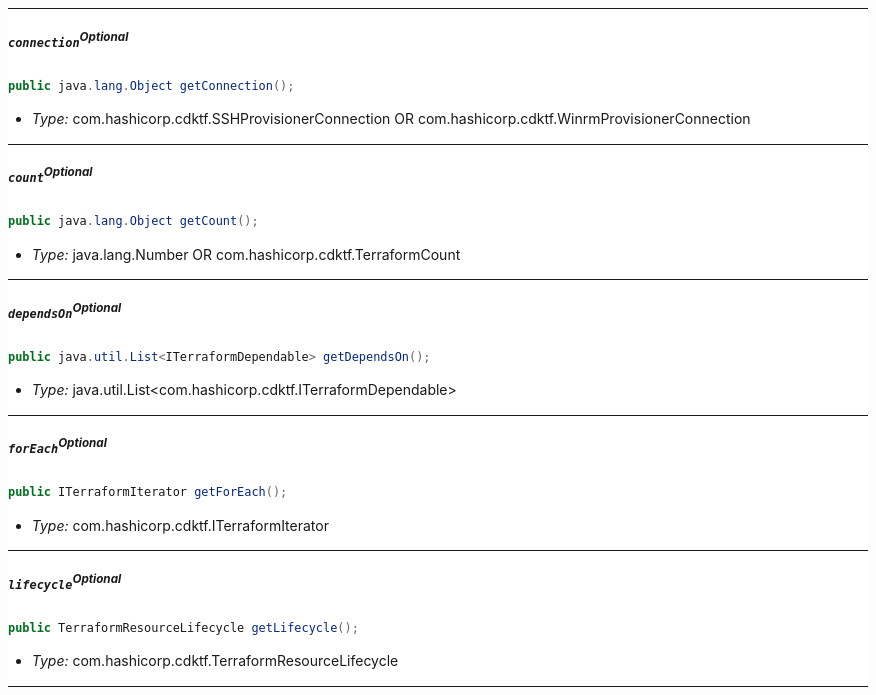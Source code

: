 
---

##### `connection`<sup>Optional</sup> <a name="connection" id="@cdktf/provider-random.integer.IntegerConfig.property.connection"></a>

```java
public java.lang.Object getConnection();
```

- *Type:* com.hashicorp.cdktf.SSHProvisionerConnection OR com.hashicorp.cdktf.WinrmProvisionerConnection

---

##### `count`<sup>Optional</sup> <a name="count" id="@cdktf/provider-random.integer.IntegerConfig.property.count"></a>

```java
public java.lang.Object getCount();
```

- *Type:* java.lang.Number OR com.hashicorp.cdktf.TerraformCount

---

##### `dependsOn`<sup>Optional</sup> <a name="dependsOn" id="@cdktf/provider-random.integer.IntegerConfig.property.dependsOn"></a>

```java
public java.util.List<ITerraformDependable> getDependsOn();
```

- *Type:* java.util.List<com.hashicorp.cdktf.ITerraformDependable>

---

##### `forEach`<sup>Optional</sup> <a name="forEach" id="@cdktf/provider-random.integer.IntegerConfig.property.forEach"></a>

```java
public ITerraformIterator getForEach();
```

- *Type:* com.hashicorp.cdktf.ITerraformIterator

---

##### `lifecycle`<sup>Optional</sup> <a name="lifecycle" id="@cdktf/provider-random.integer.IntegerConfig.property.lifecycle"></a>

```java
public TerraformResourceLifecycle getLifecycle();
```

- *Type:* com.hashicorp.cdktf.TerraformResourceLifecycle

---